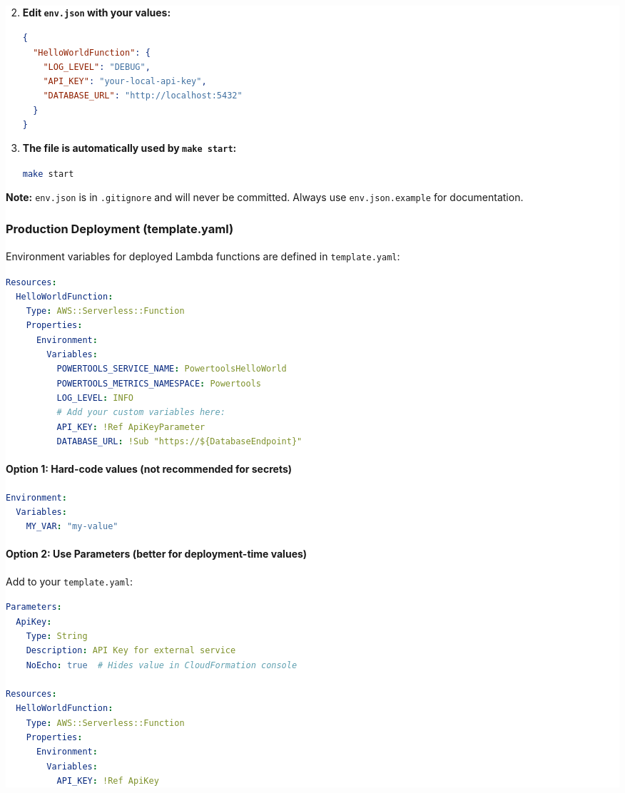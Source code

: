 2. **Edit `env.json` with your values:**
   ```json
   {
     "HelloWorldFunction": {
       "LOG_LEVEL": "DEBUG",
       "API_KEY": "your-local-api-key",
       "DATABASE_URL": "http://localhost:5432"
     }
   }
   ```

3. **The file is automatically used by `make start`:**
   ```bash
   make start
   ```

**Note:** `env.json` is in `.gitignore` and will never be committed. Always use `env.json.example` for documentation.

### Production Deployment (template.yaml)

Environment variables for deployed Lambda functions are defined in `template.yaml`:

```yaml
Resources:
  HelloWorldFunction:
    Type: AWS::Serverless::Function
    Properties:
      Environment:
        Variables:
          POWERTOOLS_SERVICE_NAME: PowertoolsHelloWorld
          POWERTOOLS_METRICS_NAMESPACE: Powertools
          LOG_LEVEL: INFO
          # Add your custom variables here:
          API_KEY: !Ref ApiKeyParameter
          DATABASE_URL: !Sub "https://${DatabaseEndpoint}"
```

#### Option 1: Hard-code values (not recommended for secrets)

```yaml
Environment:
  Variables:
    MY_VAR: "my-value"
```

#### Option 2: Use Parameters (better for deployment-time values)

Add to your `template.yaml`:

```yaml
Parameters:
  ApiKey:
    Type: String
    Description: API Key for external service
    NoEcho: true  # Hides value in CloudFormation console

Resources:
  HelloWorldFunction:
    Type: AWS::Serverless::Function
    Properties:
      Environment:
        Variables:
          API_KEY: !Ref ApiKey
```
